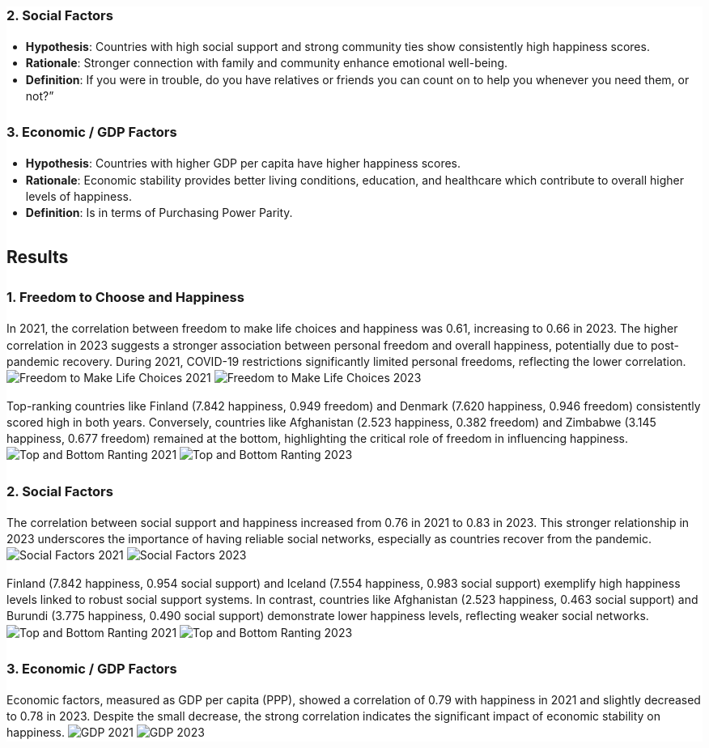 ### 2. Social Factors
- **Hypothesis**: Countries with high social support and strong community ties show consistently high happiness scores.
- **Rationale**: Stronger connection with family and community enhance emotional well-being.
- **Definition**: If you were in trouble, do you have relatives or friends you can count on to help you whenever you need them, or not?”

### 3. Economic / GDP Factors
- **Hypothesis**: Countries with higher GDP per capita have higher happiness scores.
- **Rationale**: Economic stability provides better living conditions, education, and healthcare which contribute to overall higher levels of happiness.
- **Definition**: Is in terms of Purchasing Power Parity.


## Results 

### 1. Freedom to Choose and Happiness
In 2021, the correlation between freedom to make life choices and happiness was 0.61, increasing to 0.66 in 2023. The higher correlation in 2023 suggests a stronger association between personal freedom and overall happiness, potentially due to post-pandemic recovery. During 2021, COVID-19 restrictions significantly limited personal freedoms, reflecting the lower correlation. 
![Freedom to Make Life Choices 2021](https://github.com/michelle30303/World_happiness/blob/main/images/freedom_correlation_top_bottom_21.png)
![Freedom to Make Life Choices 2023](https://github.com/michelle30303/World_happiness/blob/main/images/freedom_correlation_top_bottom_23.png)

Top-ranking countries like Finland (7.842 happiness, 0.949 freedom) and Denmark (7.620 happiness, 0.946 freedom) consistently scored high in both years. Conversely, countries like Afghanistan (2.523 happiness, 0.382 freedom) and Zimbabwe (3.145 happiness, 0.677 freedom) remained at the bottom, highlighting the critical role of freedom in influencing happiness.
![Top and Bottom Ranting 2021](https://github.com/michelle30303/World_happiness/blob/main/images/freedom_21.png)
![Top and Bottom Ranting 2023](https://github.com/michelle30303/World_happiness/blob/main/images/freedom_23.png)

### 2. Social Factors
The correlation between social support and happiness increased from 0.76 in 2021 to 0.83 in 2023. This stronger relationship in 2023 underscores the importance of having reliable social networks, especially as countries recover from the pandemic. 
![Social Factors 2021](https://github.com/michelle30303/World_happiness/blob/main/images/social_correlation_top_bottom_21.png)
![Social Factors 2023](https://github.com/michelle30303/World_happiness/blob/main/images/social_correlation_top_bottom_23.png)

Finland (7.842 happiness, 0.954 social support) and Iceland (7.554 happiness, 0.983 social support) exemplify high happiness levels linked to robust social support systems. In contrast, countries like Afghanistan (2.523 happiness, 0.463 social support) and Burundi (3.775 happiness, 0.490 social support) demonstrate lower happiness levels, reflecting weaker social networks.
![Top and Bottom Ranting 2021](https://github.com/michelle30303/World_happiness/blob/main/images/social_21.png)
![Top and Bottom Ranting 2023](https://github.com/michelle30303/World_happiness/blob/main/images/social_23.png)

### 3. Economic / GDP Factors
Economic factors, measured as GDP per capita (PPP), showed a correlation of 0.79 with happiness in 2021 and slightly decreased to 0.78 in 2023. Despite the small decrease, the strong correlation indicates the significant impact of economic stability on happiness. 
![GDP 2021](https://github.com/michelle30303/World_happiness/blob/main/images/gdp_correlation_top_bottom_21.png)
![GDP 2023](https://github.com/michelle30303/World_happiness/blob/main/images/gdp_correlation_top_bottom_23.png)
